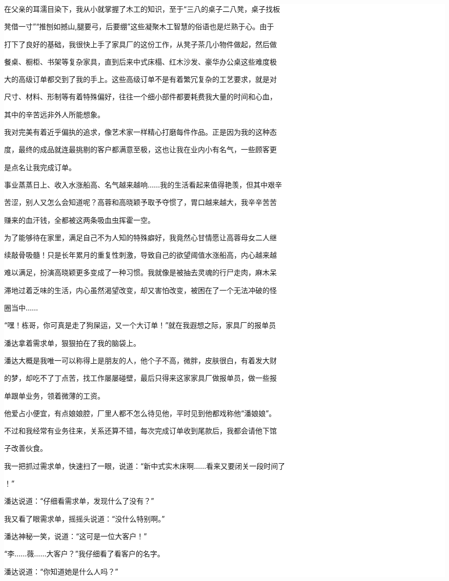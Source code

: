 在父亲的耳濡目染下，我从小就掌握了木工的知识，至于“三八的桌子二八凳，桌子找板

凳借一寸”“推刨如撼山,腿要弓，后要绷”这些凝聚木工智慧的俗语也是烂熟于心。由于

打下了良好的基础，我很快上手了家具厂的这份工作，从凳子茶几小物件做起，然后做

餐桌、橱柜、书架等复杂家具，直到后来中式床榻、红木沙发、豪华办公桌这些难度极

大的高级订单都交到了我的手上。这些高级订单不是有着繁冗复杂的工艺要求，就是对

尺寸、材料、形制等有着特殊偏好，往往一个细小部件都要耗费我大量的时间和心血，

其中的辛苦远非外人所能想象。

我对完美有着近乎偏执的追求，像艺术家一样精心打磨每件作品。正是因为我的这种态

度，最终的成品就连最挑剔的客户都满意至极，这也让我在业内小有名气，一些顾客更

是点名让我完成订单。

事业蒸蒸日上、收入水涨船高、名气越来越响……我的生活看起来值得艳羡，但其中艰辛

苦涩，别人又怎么会知道呢？高蓉和高晓颖予取予夺惯了，胃口越来越大，我辛辛苦苦

赚来的血汗钱，全都被这两条吸血虫挥霍一空。

为了能够待在家里，满足自己不为人知的特殊癖好，我竟然心甘情愿让高蓉母女二人继

续敲骨吸髓！只是长年累月的重复性刺激，导致自己的欲望阈值水涨船高，内心越来越

难以满足，扮演高晓颖更多变成了一种习惯。我就像是被抽去灵魂的行尸走肉，麻木呆

滞地过着乏味的生活，内心虽然渴望改变，却又害怕改变，被困在了一个无法冲破的怪

圈当中……

“嘿！栋哥，你可真是走了狗屎运，又一个大订单！”就在我遐想之际，家具厂的报单员

潘达拿着需求单，狠狠拍在了我的脑袋上。

潘达大概是我唯一可以称得上是朋友的人，他个子不高，微胖，皮肤很白，有着发大财

的梦，却吃不了丁点苦，找工作屡屡碰壁，最后只得来这家家具厂做报单员，做一些报

单跟单业务，领着微薄的工资。

他爱占小便宜，有点娘娘腔，厂里人都不怎么待见他，平时见到他都戏称他“潘娘娘”。

不过和我经常有业务往来，关系还算不错，每次完成订单收到尾款后，我都会请他下馆

子改善伙食。

我一把抓过需求单，快速扫了一眼，说道：“新中式实木床啊……看来又要闭关一段时间了

！”

潘达说道：“仔细看需求单，发现什么了没有？”

我又看了眼需求单，摇摇头说道：“没什么特别啊。”

潘达神秘一笑，说道：“这可是一位大客户！”

“李……薇……大客户？”我仔细看了看客户的名字。

潘达说道：“你知道她是什么人吗？”
